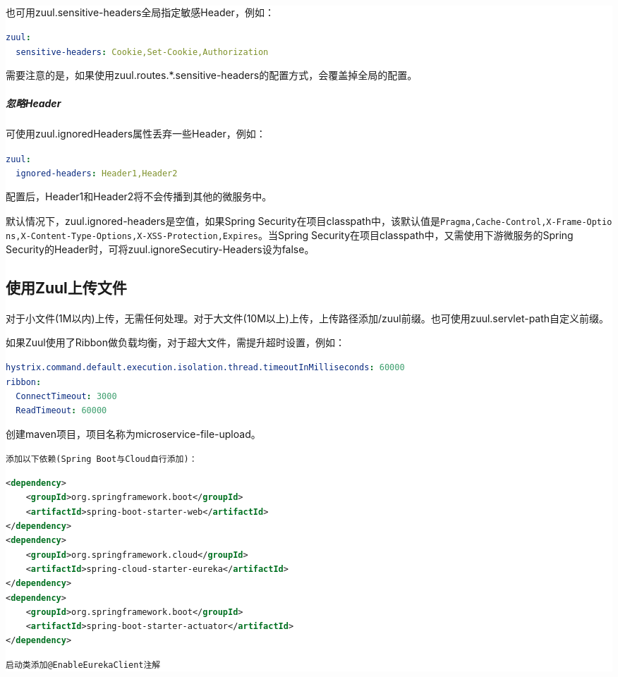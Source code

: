 也可用zuul.sensitive-headers全局指定敏感Header，例如：

```yml
zuul:
  sensitive-headers: Cookie,Set-Cookie,Authorization
```

需要注意的是，如果使用zuul.routes.*.sensitive-headers的配置方式，会覆盖掉全局的配置。

##### 忽略Header

可使用zuul.ignoredHeaders属性丢弃一些Header，例如：

```yml
zuul:
  ignored-headers: Header1,Header2
```

配置后，Header1和Header2将不会传播到其他的微服务中。

默认情况下，zuul.ignored-headers是空值，如果Spring Security在项目classpath中，该默认值是`Pragma,Cache-Control,X-Frame-Options,X-Content-Type-Options,X-XSS-Protection,Expires`。当Spring Security在项目classpath中，又需使用下游微服务的Spring Security的Header时，可将zuul.ignoreSecutiry-Headers设为false。

## 使用Zuul上传文件

对于小文件(1M以内)上传，无需任何处理。对于大文件(10M以上)上传，上传路径添加/zuul前缀。也可使用zuul.servlet-path自定义前缀。

如果Zuul使用了Ribbon做负载均衡，对于超大文件，需提升超时设置，例如：

```yml
hystrix.command.default.execution.isolation.thread.timeoutInMilliseconds: 60000
ribbon:
  ConnectTimeout: 3000
  ReadTimeout: 60000
```

创建maven项目，项目名称为microservice-file-upload。

`添加以下依赖(Spring Boot与Cloud自行添加)：`

```xml
<dependency>
    <groupId>org.springframework.boot</groupId>
    <artifactId>spring-boot-starter-web</artifactId>
</dependency>
<dependency>
    <groupId>org.springframework.cloud</groupId>
    <artifactId>spring-cloud-starter-eureka</artifactId>
</dependency>
<dependency>
    <groupId>org.springframework.boot</groupId>
    <artifactId>spring-boot-starter-actuator</artifactId>
</dependency>
```

`启动类添加@EnableEurekaClient注解`
